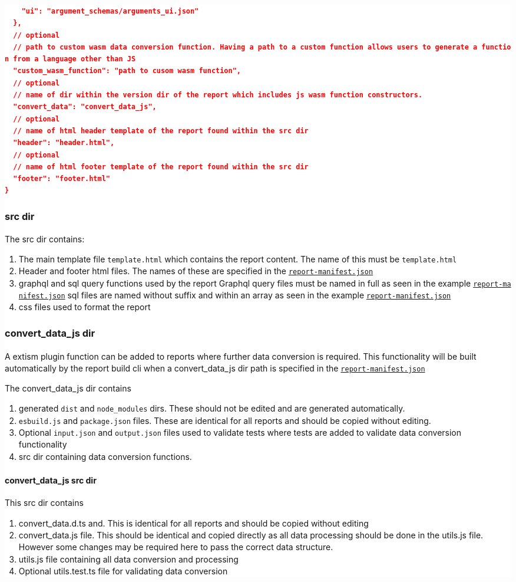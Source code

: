```json
    "ui": "argument_schemas/arguments_ui.json"
  },
  // optional
  // path to custom wasm data conversion function. Having a path to a custom function allows users to generate a function from a language other than JS
  "custom_wasm_function": "path to cusom wasm function",
  // optional
  // name of dir within the version dir of the report which includes js wasm function constructors.
  "convert_data": "convert_data_js",
  // optional
  // name of html header template of the report found within the src dir
  "header": "header.html",
  // optional
  // name of html footer template of the report found within the src dir
  "footer": "footer.html"
}
```

### src dir

The src dir contains:
1. The main template file `template.html` which contains the report content. The name of this must be `template.html`
2. Header and footer html files. The names of these are specified in the [`report-manifest.json`](#report-manifest)
2. graphql and sql query functions used by the report
Graphql query files must be named in full as seen in the example [`report-manifest.json`](#report-manifest)
sql files are named without suffix and within an array as seen in the example [`report-manifest.json`](#report-manifest)
3. css files used to format the report

### convert_data_js dir

A extism plugin function can be added to reports where further data conversion is required. This functionality will be built automatically by the report build cli when a convert_data_js dir path is specified in the [`report-manifest.json`](#report-manifest)

The convert_data_js dir contains
1. generated `dist` and `node_modules` dirs. These should not be edited and are generated automatically.
2. `esbuild.js` and `package.json` files. These are identical for all reports and should be copied without editing.
3. Optional `input.json` and `output.json` files used to validate tests where tests are added to validate data conversion functionality
4. src dir containing data conversion functions.

#### convert_data_js src dir

This src dir contains
1. convert_data.d.ts and. This is identical for all reports and should be copied without editing
2. convert_data.js file. This should be identical and copied directly as all data processing should be done in the utils.js file. However some changes may be required here to pass the correct data structure.
3. utils.js file containing all data conversion and processing
4. Optional utils.test.ts file for validating data conversion
